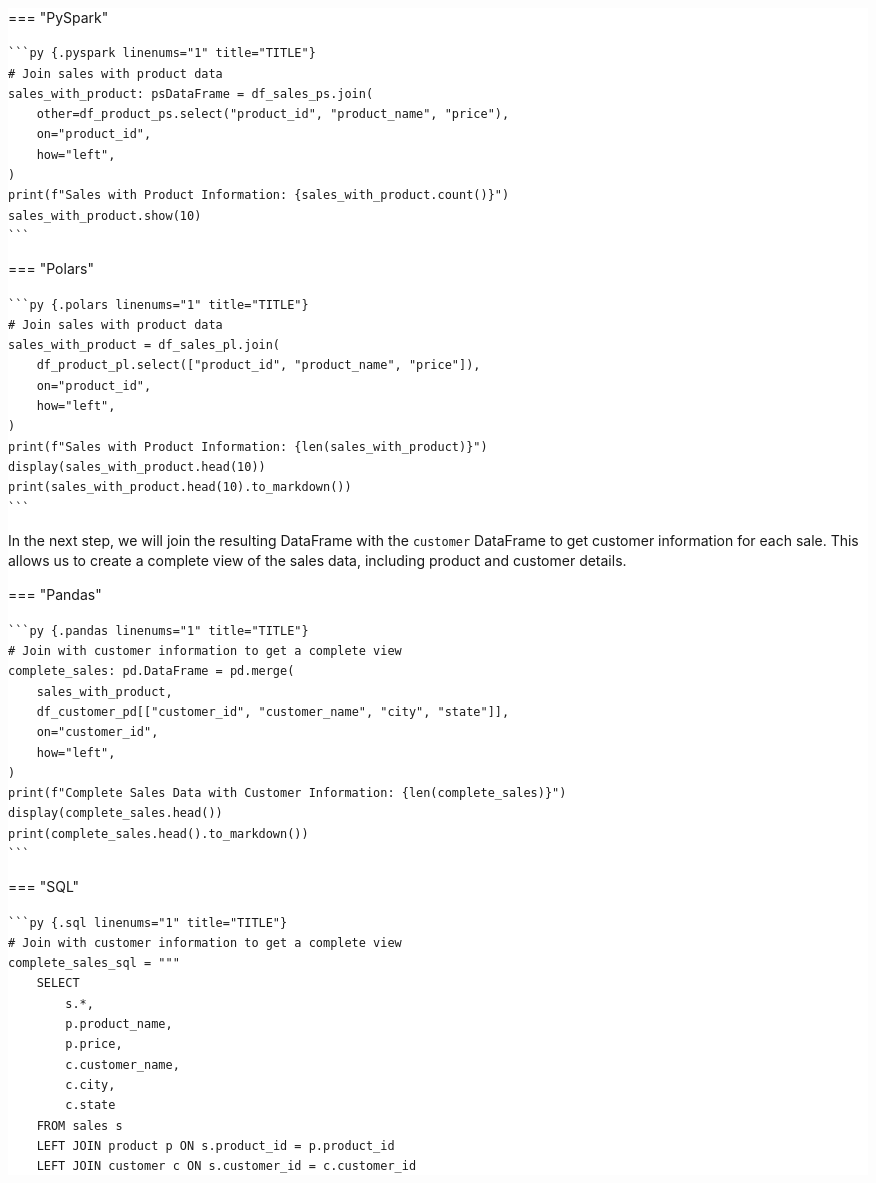 === "PySpark"

    ```py {.pyspark linenums="1" title="TITLE"}
    # Join sales with product data
    sales_with_product: psDataFrame = df_sales_ps.join(
        other=df_product_ps.select("product_id", "product_name", "price"),
        on="product_id",
        how="left",
    )
    print(f"Sales with Product Information: {sales_with_product.count()}")
    sales_with_product.show(10)
    ```

=== "Polars"

    ```py {.polars linenums="1" title="TITLE"}
    # Join sales with product data
    sales_with_product = df_sales_pl.join(
        df_product_pl.select(["product_id", "product_name", "price"]),
        on="product_id",
        how="left",
    )
    print(f"Sales with Product Information: {len(sales_with_product)}")
    display(sales_with_product.head(10))
    print(sales_with_product.head(10).to_markdown())
    ```

In the next step, we will join the resulting DataFrame with the `customer` DataFrame to get customer information for each sale. This allows us to create a complete view of the sales data, including product and customer details.

=== "Pandas"

    ```py {.pandas linenums="1" title="TITLE"}
    # Join with customer information to get a complete view
    complete_sales: pd.DataFrame = pd.merge(
        sales_with_product,
        df_customer_pd[["customer_id", "customer_name", "city", "state"]],
        on="customer_id",
        how="left",
    )
    print(f"Complete Sales Data with Customer Information: {len(complete_sales)}")
    display(complete_sales.head())
    print(complete_sales.head().to_markdown())
    ```

=== "SQL"

    ```py {.sql linenums="1" title="TITLE"}
    # Join with customer information to get a complete view
    complete_sales_sql = """
        SELECT
            s.*,
            p.product_name,
            p.price,
            c.customer_name,
            c.city,
            c.state
        FROM sales s
        LEFT JOIN product p ON s.product_id = p.product_id
        LEFT JOIN customer c ON s.customer_id = c.customer_id